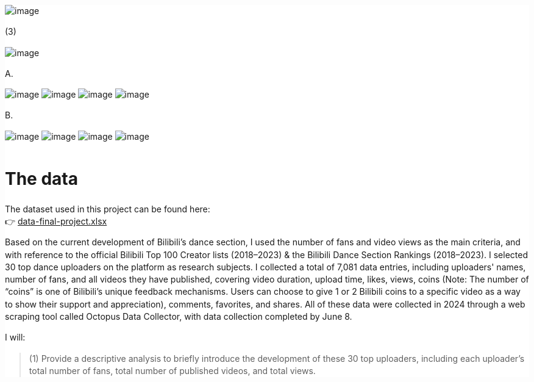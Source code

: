 <img width="430" height="323" alt="image" src="https://github.com/user-attachments/assets/b372aade-22a4-48b1-8708-8cfb29511498" />


(3)


<img width="546" height="457" alt="image" src="https://github.com/user-attachments/assets/ca41b418-845e-4e86-9ae2-b4c732f27d09" />



A.


<img width="357" height="295" alt="image" src="https://github.com/user-attachments/assets/8004878b-e012-4576-867b-63e8eabe69dc" />


<img width="395" height="261" alt="image" src="https://github.com/user-attachments/assets/41b55edf-b754-4000-80a6-8ea295fe70d9" />


<img width="368" height="243" alt="image" src="https://github.com/user-attachments/assets/82377ad2-370e-47e3-8fb0-f02af931dbdf" />


<img width="444" height="293" alt="image" src="https://github.com/user-attachments/assets/f2fc1241-8efc-4fd4-9d15-e7e5520d8d11" />



B.


<img width="457" height="274" alt="image" src="https://github.com/user-attachments/assets/b703f7b4-df6e-49db-8832-f0ab0eda73d2" />


<img width="391" height="234" alt="image" src="https://github.com/user-attachments/assets/01c251d5-e1ad-49d0-8781-281283b44a2c" />


<img width="380" height="228" alt="image" src="https://github.com/user-attachments/assets/a2b3d5a1-c1c7-4b8c-a64d-23c4baf52f37" />


<img width="430" height="258" alt="image" src="https://github.com/user-attachments/assets/b745aec4-58af-455e-9719-d29b90e961d6" />



# The data
The dataset used in this project can be found here:  
👉 [data-final-project.xlsx](data/data-final-project.xlsx)

Based on the current development of Bilibili’s dance section, I used the number of fans and video views as the main criteria, and with reference to the official Bilibili Top 100 Creator lists (2018–2023) & the Bilibili Dance Section Rankings (2018–2023). I selected 30 top dance uploaders on the platform as research subjects. I collected a total of 7,081 data entries, including uploaders' names, number of fans, and all videos they have published, covering video duration, upload time, likes, views, coins (Note: The number of “coins” is one of Bilibili’s unique feedback mechanisms. Users can choose to give 1 or 2 Bilibili coins to a specific video as a way to show their support and appreciation), comments, favorites, and shares. All of these data were collected in 2024 through a web scraping tool called Octopus Data Collector, with data collection completed by June 8.

I will:
> (1) Provide a descriptive analysis to briefly introduce the development of these 30 top uploaders, including each uploader’s total number of fans, total number of published videos, and total views.
